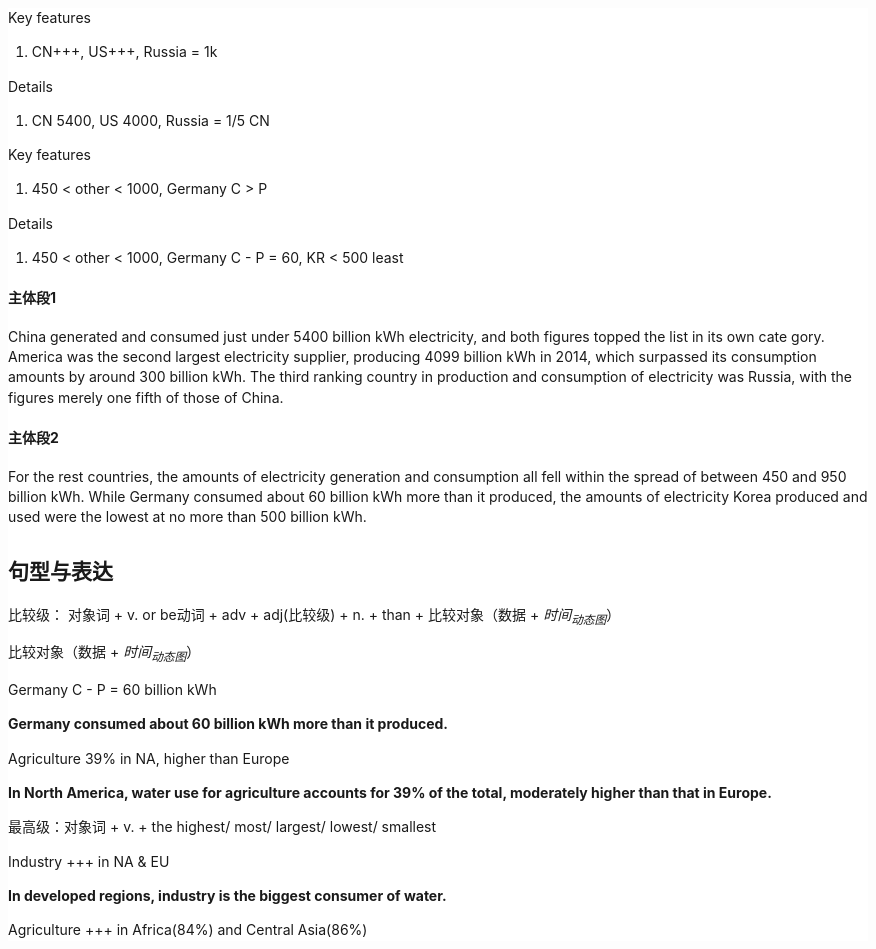 Key features

1. CN+++, US+++, Russia = 1k

Details

1. CN 5400, US 4000, Russia = 1/5 CN

Key features

1. 450 < other < 1000, Germany C > P

Details

1. 450 < other < 1000, Germany C - P = 60, KR < 500 least



#### 主体段1

China generated and consumed just under 5400 billion kWh electricity, and both figures topped the list in its own cate gory. America was the second largest electricity supplier, producing 4099 billion kWh in 2014, which surpassed its consumption amounts by around 300 billion kWh. The third ranking country in production and consumption of electricity was Russia, with the figures merely one fifth of those of China.



#### 主体段2

For the rest countries, the amounts of electricity generation and consumption all fell within the spread of between 450 and 950 billion kWh. While Germany consumed about 60 billion kWh more than it produced, the amounts of electricity Korea produced and used were the lowest at no more than 500 billion kWh.





## 句型与表达

比较级： 对象词 + v. or be动词 + adv + adj(比较级) + n. + than + 比较对象（数据 + $时间_{动态图}$）

比较对象（数据 + $时间_{动态图}$）

Germany C - P = 60 billion kWh

**Germany consumed about 60 billion kWh more than it produced.**

Agriculture 39% in NA, higher than Europe

**In North America, water use for agriculture accounts for 39% of the total, moderately higher than that in Europe.**



最高级：对象词 + v. + the highest/ most/ largest/ lowest/ smallest

Industry +++ in NA & EU

**In developed regions, industry is the biggest consumer of water.**

Agriculture +++ in Africa(84%) and Central Asia(86%)
